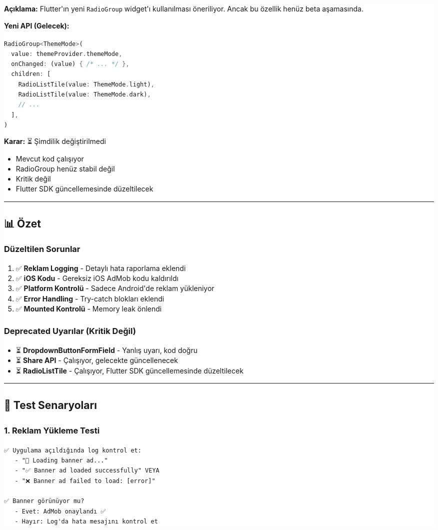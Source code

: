 **Açıklama:** Flutter'ın yeni `RadioGroup` widget'ı kullanılması öneriliyor. Ancak bu özellik henüz beta aşamasında.

**Yeni API (Gelecek):**
```dart
RadioGroup<ThemeMode>(
  value: themeProvider.themeMode,
  onChanged: (value) { /* ... */ },
  children: [
    RadioListTile(value: ThemeMode.light),
    RadioListTile(value: ThemeMode.dark),
    // ...
  ],
)
```

**Karar:** ⏳ Şimdilik değiştirilmedi
- Mevcut kod çalışıyor
- RadioGroup henüz stabil değil
- Kritik değil
- Flutter SDK güncellemesinde düzeltilecek

---

## 📊 Özet

### Düzeltilen Sorunlar
1. ✅ **Reklam Logging** - Detaylı hata raporlama eklendi
2. ✅ **iOS Kodu** - Gereksiz iOS AdMob kodu kaldırıldı
3. ✅ **Platform Kontrolü** - Sadece Android'de reklam yükleniyor
4. ✅ **Error Handling** - Try-catch blokları eklendi
5. ✅ **Mounted Kontrolü** - Memory leak önlendi

### Deprecated Uyarılar (Kritik Değil)
- ⏳ **DropdownButtonFormField** - Yanlış uyarı, kod doğru
- ⏳ **Share API** - Çalışıyor, gelecekte güncellenecek
- ⏳ **RadioListTile** - Çalışıyor, Flutter SDK güncellemesinde düzeltilecek

---

## 🧪 Test Senaryoları

### 1. Reklam Yükleme Testi
```
✅ Uygulama açıldığında log kontrol et:
   - "🔄 Loading banner ad..."
   - "✅ Banner ad loaded successfully" VEYA
   - "❌ Banner ad failed to load: [error]"

✅ Banner görünüyor mu?
   - Evet: AdMob onaylandı ✅
   - Hayır: Log'da hata mesajını kontrol et
```
